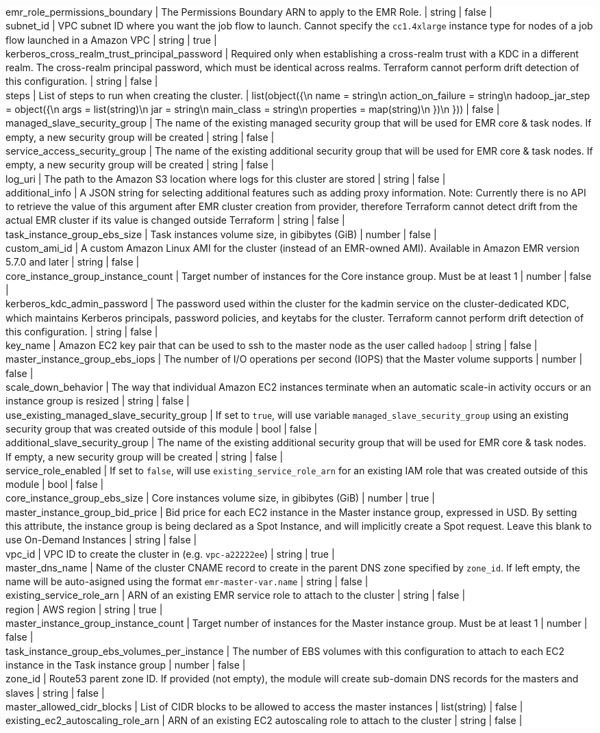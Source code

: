  emr_role_permissions_boundary | The Permissions Boundary ARN to apply to the EMR Role. | string | false |  
 subnet_id | VPC subnet ID where you want the job flow to launch. Cannot specify the `cc1.4xlarge` instance type for nodes of a job flow launched in a Amazon VPC | string | true |  
 kerberos_cross_realm_trust_principal_password | Required only when establishing a cross-realm trust with a KDC in a different realm. The cross-realm principal password, which must be identical across realms. Terraform cannot perform drift detection of this configuration. | string | false |  
 steps | List of steps to run when creating the cluster. | list(object({\n    name              = string\n    action_on_failure = string\n    hadoop_jar_step = object({\n      args       = list(string)\n      jar        = string\n      main_class = string\n      properties = map(string)\n    })\n  })) | false |  
 managed_slave_security_group | The name of the existing managed security group that will be used for EMR core & task nodes. If empty, a new security group will be created | string | false |  
 service_access_security_group | The name of the existing additional security group that will be used for EMR core & task nodes. If empty, a new security group will be created | string | false |  
 log_uri | The path to the Amazon S3 location where logs for this cluster are stored | string | false |  
 additional_info | A JSON string for selecting additional features such as adding proxy information. Note: Currently there is no API to retrieve the value of this argument after EMR cluster creation from provider, therefore Terraform cannot detect drift from the actual EMR cluster if its value is changed outside Terraform | string | false |  
 task_instance_group_ebs_size | Task instances volume size, in gibibytes (GiB) | number | false |  
 custom_ami_id | A custom Amazon Linux AMI for the cluster (instead of an EMR-owned AMI). Available in Amazon EMR version 5.7.0 and later | string | false |  
 core_instance_group_instance_count | Target number of instances for the Core instance group. Must be at least 1 | number | false |  
 kerberos_kdc_admin_password | The password used within the cluster for the kadmin service on the cluster-dedicated KDC, which maintains Kerberos principals, password policies, and keytabs for the cluster. Terraform cannot perform drift detection of this configuration. | string | false |  
 key_name | Amazon EC2 key pair that can be used to ssh to the master node as the user called `hadoop` | string | false |  
 master_instance_group_ebs_iops | The number of I/O operations per second (IOPS) that the Master volume supports | number | false |  
 scale_down_behavior | The way that individual Amazon EC2 instances terminate when an automatic scale-in activity occurs or an instance group is resized | string | false |  
 use_existing_managed_slave_security_group | If set to `true`, will use variable `managed_slave_security_group` using an existing security group that was created outside of this module | bool | false |  
 additional_slave_security_group | The name of the existing additional security group that will be used for EMR core & task nodes. If empty, a new security group will be created | string | false |  
 service_role_enabled | If set to `false`, will use `existing_service_role_arn` for an existing IAM role that was created outside of this module | bool | false |  
 core_instance_group_ebs_size | Core instances volume size, in gibibytes (GiB) | number | true |  
 master_instance_group_bid_price | Bid price for each EC2 instance in the Master instance group, expressed in USD. By setting this attribute, the instance group is being declared as a Spot Instance, and will implicitly create a Spot request. Leave this blank to use On-Demand Instances | string | false |  
 vpc_id | VPC ID to create the cluster in (e.g. `vpc-a22222ee`) | string | true |  
 master_dns_name | Name of the cluster CNAME record to create in the parent DNS zone specified by `zone_id`. If left empty, the name will be auto-asigned using the format `emr-master-var.name` | string | false |  
 existing_service_role_arn | ARN of an existing EMR service role to attach to the cluster | string | false |  
 region | AWS region | string | true |  
 master_instance_group_instance_count | Target number of instances for the Master instance group. Must be at least 1 | number | false |  
 task_instance_group_ebs_volumes_per_instance | The number of EBS volumes with this configuration to attach to each EC2 instance in the Task instance group | number | false |  
 zone_id | Route53 parent zone ID. If provided (not empty), the module will create sub-domain DNS records for the masters and slaves | string | false |  
 master_allowed_cidr_blocks | List of CIDR blocks to be allowed to access the master instances | list(string) | false |  
 existing_ec2_autoscaling_role_arn | ARN of an existing EC2 autoscaling role to attach to the cluster | string | false |  